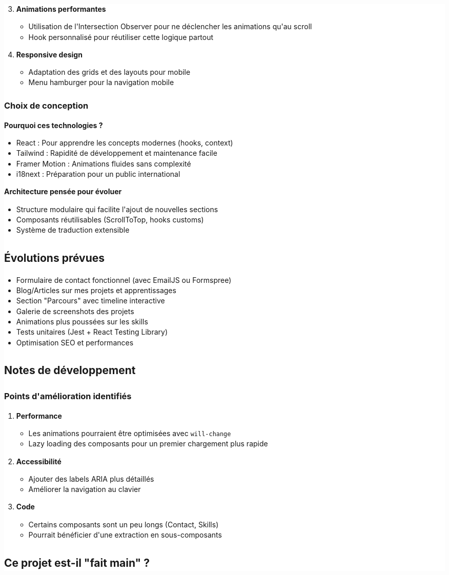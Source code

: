 3. **Animations performantes**

   - Utilisation de l'Intersection Observer pour ne déclencher les animations qu'au scroll
   - Hook personnalisé pour réutiliser cette logique partout

4. **Responsive design**
   - Adaptation des grids et des layouts pour mobile
   - Menu hamburger pour la navigation mobile

### Choix de conception

**Pourquoi ces technologies ?**

- React : Pour apprendre les concepts modernes (hooks, context)
- Tailwind : Rapidité de développement et maintenance facile
- Framer Motion : Animations fluides sans complexité
- i18next : Préparation pour un public international

**Architecture pensée pour évoluer**

- Structure modulaire qui facilite l'ajout de nouvelles sections
- Composants réutilisables (ScrollToTop, hooks customs)
- Système de traduction extensible

## Évolutions prévues

- Formulaire de contact fonctionnel (avec EmailJS ou Formspree)
- Blog/Articles sur mes projets et apprentissages
- Section "Parcours" avec timeline interactive
- Galerie de screenshots des projets
- Animations plus poussées sur les skills
- Tests unitaires (Jest + React Testing Library)
- Optimisation SEO et performances

## Notes de développement

### Points d'amélioration identifiés

1. **Performance**

   - Les animations pourraient être optimisées avec `will-change`
   - Lazy loading des composants pour un premier chargement plus rapide

2. **Accessibilité**

   - Ajouter des labels ARIA plus détaillés
   - Améliorer la navigation au clavier

3. **Code**
   - Certains composants sont un peu longs (Contact, Skills)
   - Pourrait bénéficier d'une extraction en sous-composants

## Ce projet est-il "fait main" ?
